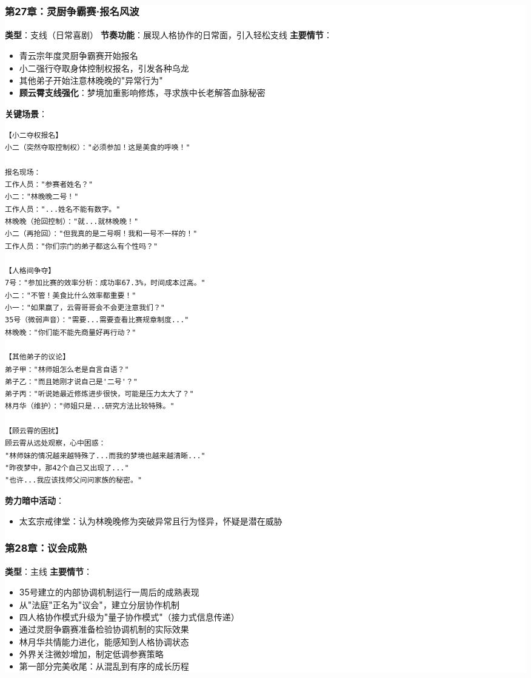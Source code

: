 ### 第27章：灵厨争霸赛·报名风波

**类型**：支线（日常喜剧）
**节奏功能**：展现人格协作的日常面，引入轻松支线
**主要情节**：
- 青云宗年度灵厨争霸赛开始报名
- 小二强行夺取身体控制权报名，引发各种乌龙
- 其他弟子开始注意林晚晚的"异常行为"
- **顾云霄支线强化**：梦境加重影响修炼，寻求族中长老解答血脉秘密

**关键场景**：
```
【小二夺权报名】
小二（突然夺取控制权）："必须参加！这是美食的呼唤！"

报名现场：
工作人员："参赛者姓名？"
小二："林晚晚二号！"
工作人员："...姓名不能有数字。"
林晚晚（抢回控制）："就...就林晚晚！"
小二（再抢回）："但我真的是二号啊！我和一号不一样的！"
工作人员："你们宗门的弟子都这么有个性吗？"

【人格间争夺】
7号："参加比赛的效率分析：成功率67.3%，时间成本过高。"
小二："不管！美食比什么效率都重要！"
小一："如果赢了，云霄哥哥会不会更注意我们？"
35号（微弱声音）："需要...需要查看比赛规章制度..."
林晚晚："你们能不能先商量好再行动？"

【其他弟子的议论】
弟子甲："林师姐怎么老是自言自语？"
弟子乙："而且她刚才说自己是'二号'？"
弟子丙："听说她最近修炼进步很快，可能是压力太大了？"
林月华（维护）："师姐只是...研究方法比较特殊。"

【顾云霄的困扰】
顾云霄从远处观察，心中困惑：
"林师妹的情况越来越特殊了...而我的梦境也越来越清晰..."
"昨夜梦中，那42个自己又出现了..."
"也许...我应该找师父问问家族的秘密。"
```

**势力暗中活动**：
- 太玄宗戒律堂：认为林晚晚修为突破异常且行为怪异，怀疑是潜在威胁

### 第28章：议会成熟

**类型**：主线
**主要情节**：
- 35号建立的内部协调机制运行一周后的成熟表现
- 从"法庭"正名为"议会"，建立分层协作机制
- 四人格协作模式升级为"量子协作模式"（接力式信息传递）
- 通过灵厨争霸赛准备检验协调机制的实际效果
- 林月华共情能力进化，能感知到人格协调状态
- 外界关注微妙增加，制定低调参赛策略
- 第一部分完美收尾：从混乱到有序的成长历程

